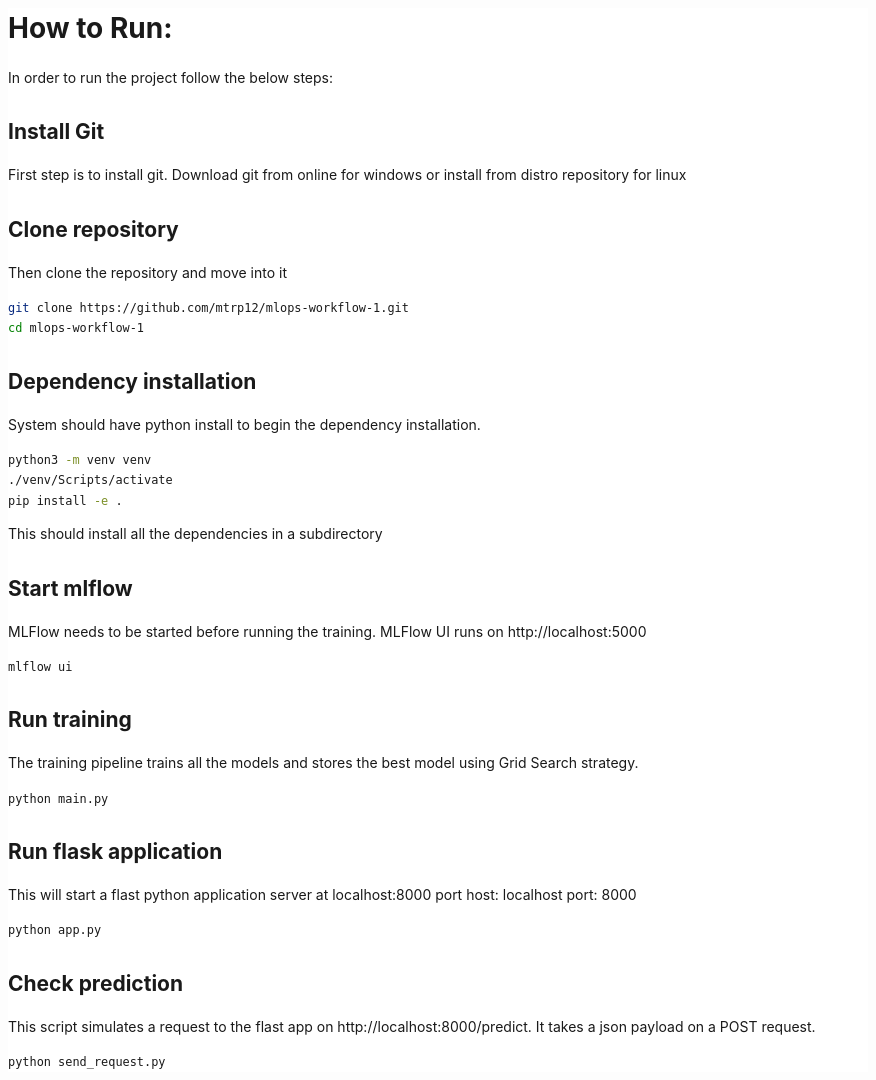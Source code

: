 # How to Run:

In order to run the project follow the below steps:

## Install Git

First step is to install git. Download git from online for windows or install from distro repository for linux

## Clone repository

Then clone the repository and move into it

```bash
git clone https://github.com/mtrp12/mlops-workflow-1.git
cd mlops-workflow-1
``` 

## Dependency installation
System should have python install to begin the dependency installation.
```bash
python3 -m venv venv
./venv/Scripts/activate
pip install -e .
```
This should install all the dependencies in a subdirectory

## Start mlflow
MLFlow needs to be started before running the training. MLFlow UI runs on http://localhost:5000
```bash
mlflow ui
```

## Run training
The training pipeline trains all the models and stores the best model using Grid Search strategy.
```bash
python main.py
```

## Run flask application
This will start a flast python application server at localhost:8000 port
host: localhost
port: 8000
```bash
python app.py
```

## Check prediction
This script simulates a request to the flast app on http://localhost:8000/predict. It takes a json payload on a POST request.
```bash
python send_request.py
```
